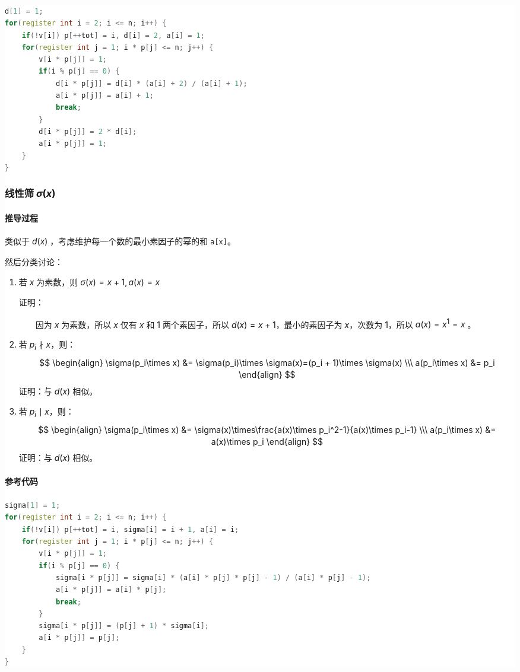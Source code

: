 ```c++
d[1] = 1;
for(register int i = 2; i <= n; i++) {
    if(!v[i]) p[++tot] = i, d[i] = 2, a[i] = 1;
    for(register int j = 1; i * p[j] <= n; j++) {
        v[i * p[j]] = 1;
        if(i % p[j] == 0) {
            d[i * p[j]] = d[i] * (a[i] + 2) / (a[i] + 1);
            a[i * p[j]] = a[i] + 1;
            break;
        }
        d[i * p[j]] = 2 * d[i];
        a[i * p[j]] = 1;
    }
}
```

### 线性筛 $\sigma(x)$

#### 推导过程

类似于 $d(x)$ ，考虑维护每一个数的最小素因子的幂的和 `a[x]`。

然后分类讨论：

1.  若 $x$ 为素数，则 $\sigma(x) = x + 1, a(x) = x$

    证明：

    &emsp;&emsp;因为 $x$ 为素数，所以 $x$ 仅有 $x$ 和 $1$ 两个素因子，所以 $d(x) = x + 1$，最小的素因子为 $x$，次数为 $1$，所以 $a(x) = x ^ 1= x$ 。

2.  若 $p_i \nmid x$，则：
    $$
    \begin{align}
    \sigma(p_i\times x) &= \sigma(p_i)\times \sigma(x)=(p_i + 1)\times \sigma(x) \\\ a(p_i\times x) &= p_i
    \end{align}
    $$
    证明：与 $d(x)$ 相似。

3.  若 $p_i\mid x$，则：
    $$
    \begin{align}
    \sigma(p_i\times x) &= \sigma(x)\times\frac{a(x)\times p_i^2-1}{a(x)\times p_i-1} \\\ a(p_i\times x) &= a(x)\times p_i
    \end{align}
    $$
    证明：与 $d(x)$ 相似。

#### 参考代码

```c++
sigma[1] = 1;
for(register int i = 2; i <= n; i++) {
    if(!v[i]) p[++tot] = i, sigma[i] = i + 1, a[i] = i;
    for(register int j = 1; i * p[j] <= n; j++) {
        v[i * p[j]] = 1;
        if(i % p[j] == 0) {
            sigma[i * p[j]] = sigma[i] * (a[i] * p[j] * p[j] - 1) / (a[i] * p[j] - 1);
            a[i * p[j]] = a[i] * p[j];
            break;
        }
        sigma[i * p[j]] = (p[j] + 1) * sigma[i];
        a[i * p[j]] = p[j];
    }
}
```